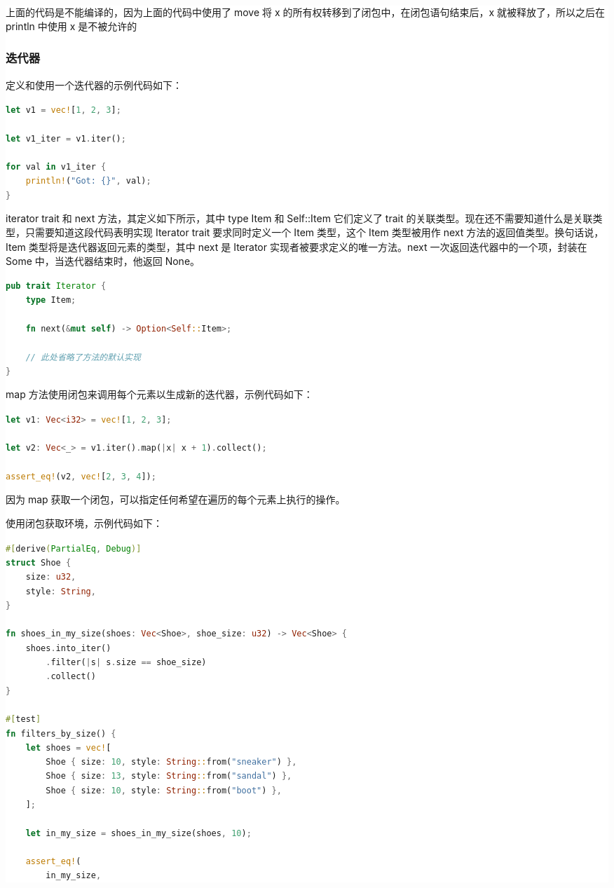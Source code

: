 上面的代码是不能编译的，因为上面的代码中使用了 move 将 x 的所有权转移到了闭包中，在闭包语句结束后，x 就被释放了，所以之后在 println 中使用 x 是不被允许的

### 迭代器

定义和使用一个迭代器的示例代码如下：

```rust
let v1 = vec![1, 2, 3];

let v1_iter = v1.iter();

for val in v1_iter {
	println!("Got: {}", val);
}
```

iterator trait 和 next 方法，其定义如下所示，其中 type Item 和 Self::Item 它们定义了 trait 的关联类型。现在还不需要知道什么是关联类型，只需要知道这段代码表明实现 Iterator trait 要求同时定义一个 Item 类型，这个 Item 类型被用作 next 方法的返回值类型。换句话说，Item 类型将是迭代器返回元素的类型，其中 next 是 Iterator 实现者被要求定义的唯一方法。next 一次返回迭代器中的一个项，封装在 Some 中，当迭代器结束时，他返回 None。

```rust
pub trait Iterator {
	type Item;

	fn next(&mut self) -> Option<Self::Item>;

	// 此处省略了方法的默认实现
}
```

map 方法使用闭包来调用每个元素以生成新的迭代器，示例代码如下：

```rust
let v1: Vec<i32> = vec![1, 2, 3];

let v2: Vec<_> = v1.iter().map(|x| x + 1).collect();

assert_eq!(v2, vec![2, 3, 4]);
```

因为 map 获取一个闭包，可以指定任何希望在遍历的每个元素上执行的操作。

使用闭包获取环境，示例代码如下：

```rust
#[derive(PartialEq, Debug)]
struct Shoe {
	size: u32,
	style: String,
}

fn shoes_in_my_size(shoes: Vec<Shoe>, shoe_size: u32) -> Vec<Shoe> {
	shoes.into_iter()
		.filter(|s| s.size == shoe_size)
		.collect()
}

#[test]
fn filters_by_size() {
	let shoes = vec![
		Shoe { size: 10, style: String::from("sneaker") },
		Shoe { size: 13, style: String::from("sandal") },
		Shoe { size: 10, style: String::from("boot") },
	];

	let in_my_size = shoes_in_my_size(shoes, 10);

	assert_eq!(
		in_my_size,
```